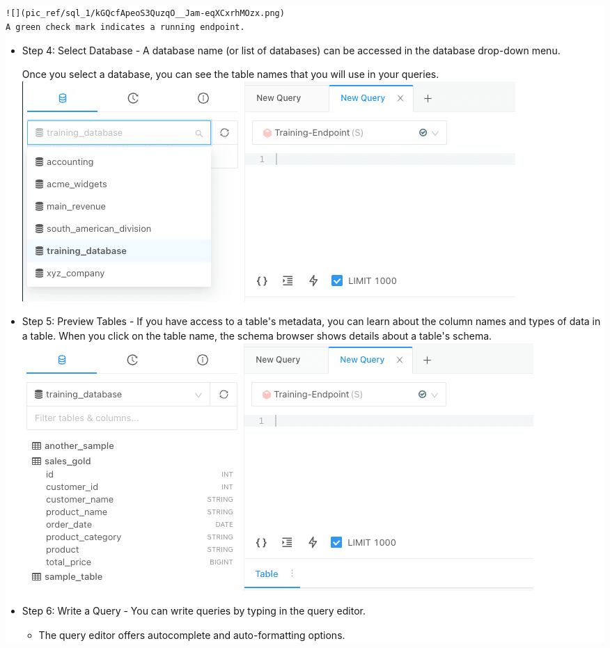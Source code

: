    ![](pic_ref/sql_1/kGQcfApeoS3QuzqO__Jam-eqXCxrhMOzx.png)
    A green check mark indicates a running endpoint. 
- Step 4: Select Database - A database name (or list of databases) can be accessed in the database drop-down menu. 

    Once you select a database, you can see the table names that you will use in your queries.
    ![](pic_ref/sql_1/CJ9iTOU_Y72qa1XO_T5QrNiQ0Gk-fMnOU.png)
- Step 5: Preview Tables - If you have access to a table's metadata, you can learn about the column names and types of data in a table. 
    When you click on the table name, the schema browser shows details about a table's schema. 
    ![](pic_ref/sql_1/Gq-Orq1ESlXCPNf6_4nAJ_zJgsTywgGmq.png)
- Step 6: Write a Query - You can write queries by typing in the query editor. 
  - The query editor offers autocomplete and auto-formatting options.  